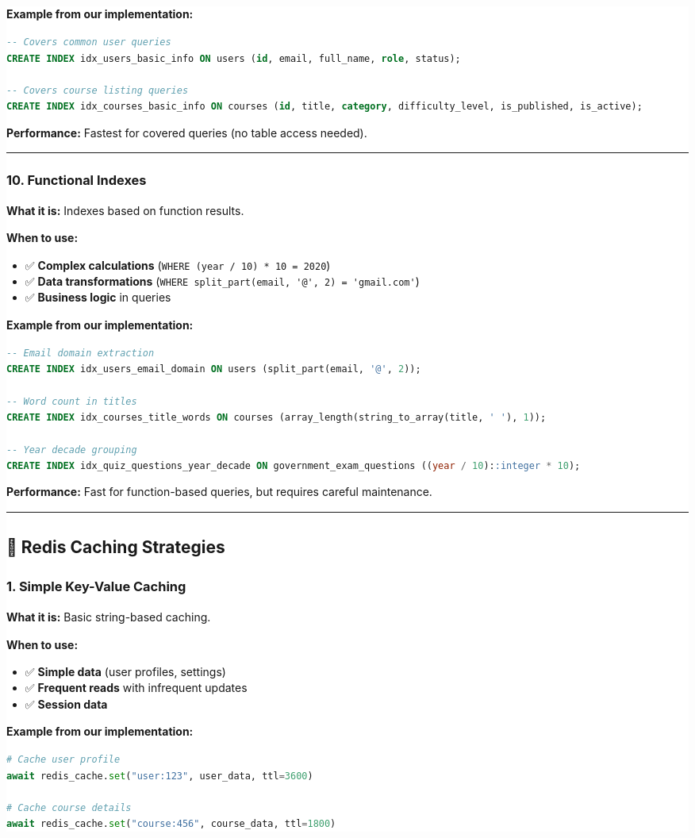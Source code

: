 **Example from our implementation:**
```sql
-- Covers common user queries
CREATE INDEX idx_users_basic_info ON users (id, email, full_name, role, status);

-- Covers course listing queries
CREATE INDEX idx_courses_basic_info ON courses (id, title, category, difficulty_level, is_published, is_active);
```

**Performance:** Fastest for covered queries (no table access needed).

---

### **10. Functional Indexes**

**What it is:** Indexes based on function results.

**When to use:**
- ✅ **Complex calculations** (`WHERE (year / 10) * 10 = 2020`)
- ✅ **Data transformations** (`WHERE split_part(email, '@', 2) = 'gmail.com'`)
- ✅ **Business logic** in queries

**Example from our implementation:**
```sql
-- Email domain extraction
CREATE INDEX idx_users_email_domain ON users (split_part(email, '@', 2));

-- Word count in titles
CREATE INDEX idx_courses_title_words ON courses (array_length(string_to_array(title, ' '), 1));

-- Year decade grouping
CREATE INDEX idx_quiz_questions_year_decade ON government_exam_questions ((year / 10)::integer * 10);
```

**Performance:** Fast for function-based queries, but requires careful maintenance.

---

## 🔄 **Redis Caching Strategies**

### **1. Simple Key-Value Caching**

**What it is:** Basic string-based caching.

**When to use:**
- ✅ **Simple data** (user profiles, settings)
- ✅ **Frequent reads** with infrequent updates
- ✅ **Session data**

**Example from our implementation:**
```python
# Cache user profile
await redis_cache.set("user:123", user_data, ttl=3600)

# Cache course details
await redis_cache.set("course:456", course_data, ttl=1800)
```
